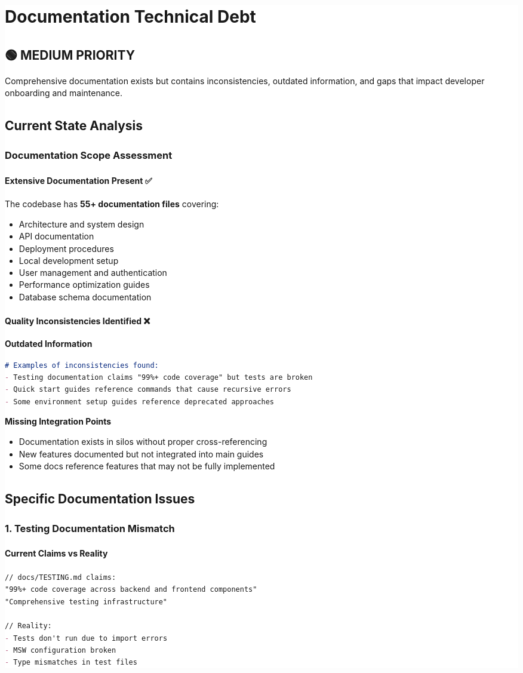 # Documentation Technical Debt

## 🟢 MEDIUM PRIORITY

Comprehensive documentation exists but contains inconsistencies, outdated information, and gaps that impact developer onboarding and maintenance.

## Current State Analysis

### Documentation Scope Assessment

#### Extensive Documentation Present ✅
The codebase has **55+ documentation files** covering:
- Architecture and system design
- API documentation
- Deployment procedures  
- Local development setup
- User management and authentication
- Performance optimization guides
- Database schema documentation

#### Quality Inconsistencies Identified ❌

**Outdated Information**
```markdown
# Examples of inconsistencies found:
- Testing documentation claims "99%+ code coverage" but tests are broken
- Quick start guides reference commands that cause recursive errors
- Some environment setup guides reference deprecated approaches
```

**Missing Integration Points**
- Documentation exists in silos without proper cross-referencing
- New features documented but not integrated into main guides
- Some docs reference features that may not be fully implemented

## Specific Documentation Issues

### 1. Testing Documentation Mismatch

#### Current Claims vs Reality
```markdown
// docs/TESTING.md claims:
"99%+ code coverage across backend and frontend components"
"Comprehensive testing infrastructure"

// Reality:
- Tests don't run due to import errors
- MSW configuration broken
- Type mismatches in test files
```
